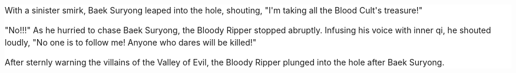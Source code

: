With a sinister smirk, Baek Suryong leaped into the hole, shouting, "I'm taking all the Blood Cult's treasure!"

"No!!!" As he hurried to chase Baek Suryong, the Bloody Ripper stopped abruptly. Infusing his voice with inner qi, he shouted loudly, "No one is to follow me! Anyone who dares will be killed!"

After sternly warning the villains of the Valley of Evil, the Bloody Ripper plunged into the hole after Baek Suryong.

